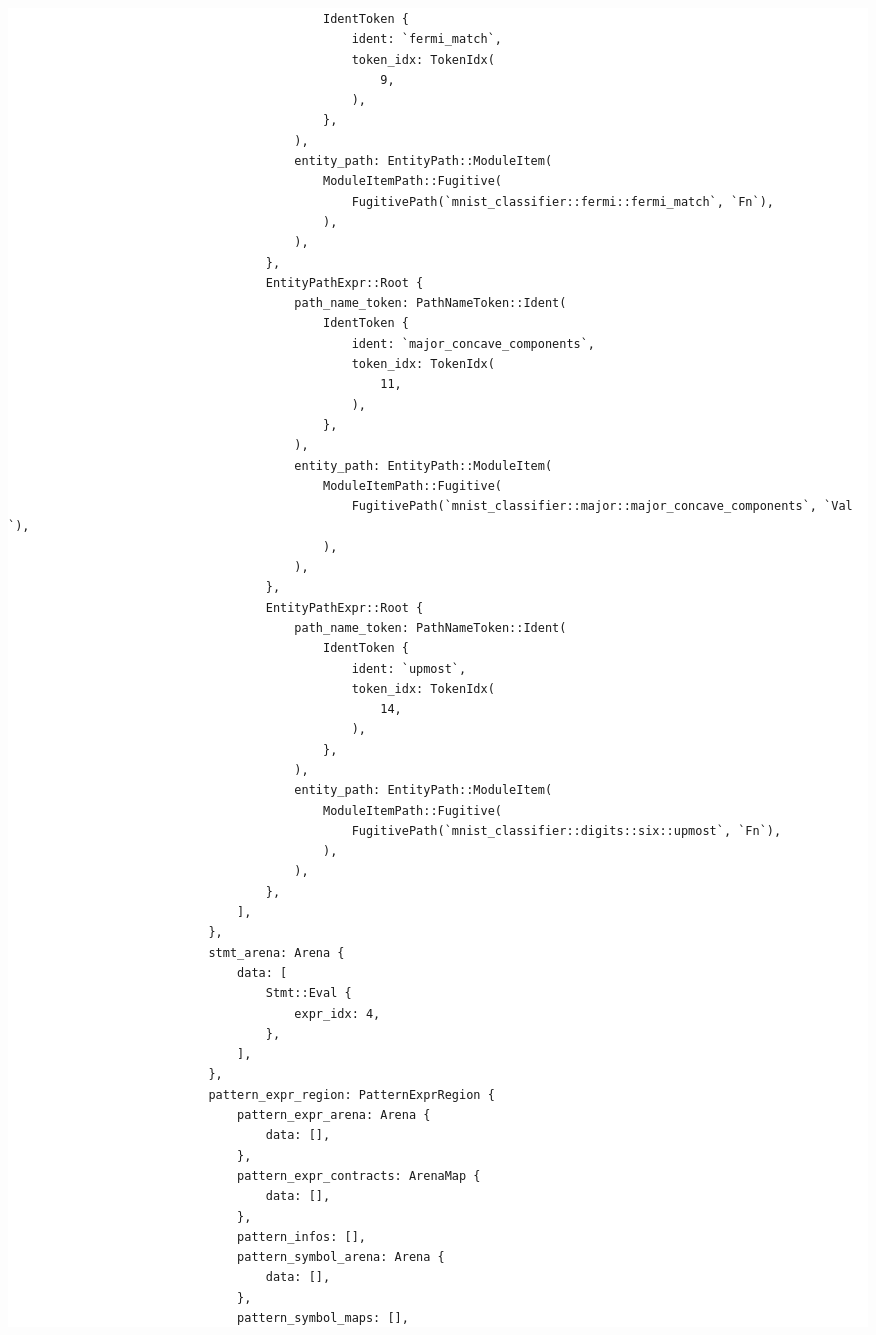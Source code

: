                                                 IdentToken {
                                                    ident: `fermi_match`,
                                                    token_idx: TokenIdx(
                                                        9,
                                                    ),
                                                },
                                            ),
                                            entity_path: EntityPath::ModuleItem(
                                                ModuleItemPath::Fugitive(
                                                    FugitivePath(`mnist_classifier::fermi::fermi_match`, `Fn`),
                                                ),
                                            ),
                                        },
                                        EntityPathExpr::Root {
                                            path_name_token: PathNameToken::Ident(
                                                IdentToken {
                                                    ident: `major_concave_components`,
                                                    token_idx: TokenIdx(
                                                        11,
                                                    ),
                                                },
                                            ),
                                            entity_path: EntityPath::ModuleItem(
                                                ModuleItemPath::Fugitive(
                                                    FugitivePath(`mnist_classifier::major::major_concave_components`, `Val`),
                                                ),
                                            ),
                                        },
                                        EntityPathExpr::Root {
                                            path_name_token: PathNameToken::Ident(
                                                IdentToken {
                                                    ident: `upmost`,
                                                    token_idx: TokenIdx(
                                                        14,
                                                    ),
                                                },
                                            ),
                                            entity_path: EntityPath::ModuleItem(
                                                ModuleItemPath::Fugitive(
                                                    FugitivePath(`mnist_classifier::digits::six::upmost`, `Fn`),
                                                ),
                                            ),
                                        },
                                    ],
                                },
                                stmt_arena: Arena {
                                    data: [
                                        Stmt::Eval {
                                            expr_idx: 4,
                                        },
                                    ],
                                },
                                pattern_expr_region: PatternExprRegion {
                                    pattern_expr_arena: Arena {
                                        data: [],
                                    },
                                    pattern_expr_contracts: ArenaMap {
                                        data: [],
                                    },
                                    pattern_infos: [],
                                    pattern_symbol_arena: Arena {
                                        data: [],
                                    },
                                    pattern_symbol_maps: [],